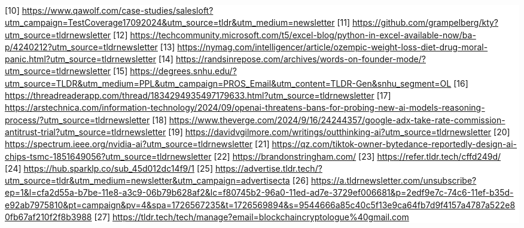 [10] https://www.qawolf.com/case-studies/salesloft?utm_campaign=TestCoverage17092024&utm_source=tldr&utm_medium=newsletter
[11] https://github.com/grampelberg/kty?utm_source=tldrnewsletter
[12] https://techcommunity.microsoft.com/t5/excel-blog/python-in-excel-available-now/ba-p/4240212?utm_source=tldrnewsletter
[13] https://nymag.com/intelligencer/article/ozempic-weight-loss-diet-drug-moral-panic.html?utm_source=tldrnewsletter
[14] https://randsinrepose.com/archives/words-on-founder-mode/?utm_source=tldrnewsletter
[15] https://degrees.snhu.edu/?utm_source=TLDR&utm_medium=PPL&utm_campaign=PROS_Email&utm_content=TLDR-Gen&snhu_segment=OL
[16] https://threadreaderapp.com/thread/1834294935497179633.html?utm_source=tldrnewsletter
[17] https://arstechnica.com/information-technology/2024/09/openai-threatens-bans-for-probing-new-ai-models-reasoning-process/?utm_source=tldrnewsletter
[18] https://www.theverge.com/2024/9/16/24244357/google-adx-take-rate-commission-antitrust-trial?utm_source=tldrnewsletter
[19] https://davidvgilmore.com/writings/outthinking-ai?utm_source=tldrnewsletter
[20] https://spectrum.ieee.org/nvidia-ai?utm_source=tldrnewsletter
[21] https://qz.com/tiktok-owner-bytedance-reportedly-design-ai-chips-tsmc-1851649056?utm_source=tldrnewsletter
[22] https://brandonstringham.com/
[23] https://refer.tldr.tech/cffd249d/
[24] https://hub.sparklp.co/sub_45d012dc14f9/1
[25] https://advertise.tldr.tech/?utm_source=tldr&utm_medium=newsletter&utm_campaign=advertisecta
[26] https://a.tldrnewsletter.com/unsubscribe?ep=1&l=cfa2d55a-b7be-11e8-a3c9-06b79b628af2&lc=f80745b2-96a0-11ed-ad7e-3729ef006681&p=2edf9e7c-74c6-11ef-b35d-e92ab7975810&pt=campaign&pv=4&spa=1726567235&t=1726569894&s=9544666a85c40c5f13e9ca64fb7d9f4157a4787a522e80fb67af210f2f8b3988
[27] https://tldr.tech/tech/manage?email=blockchaincryptologue%40gmail.com